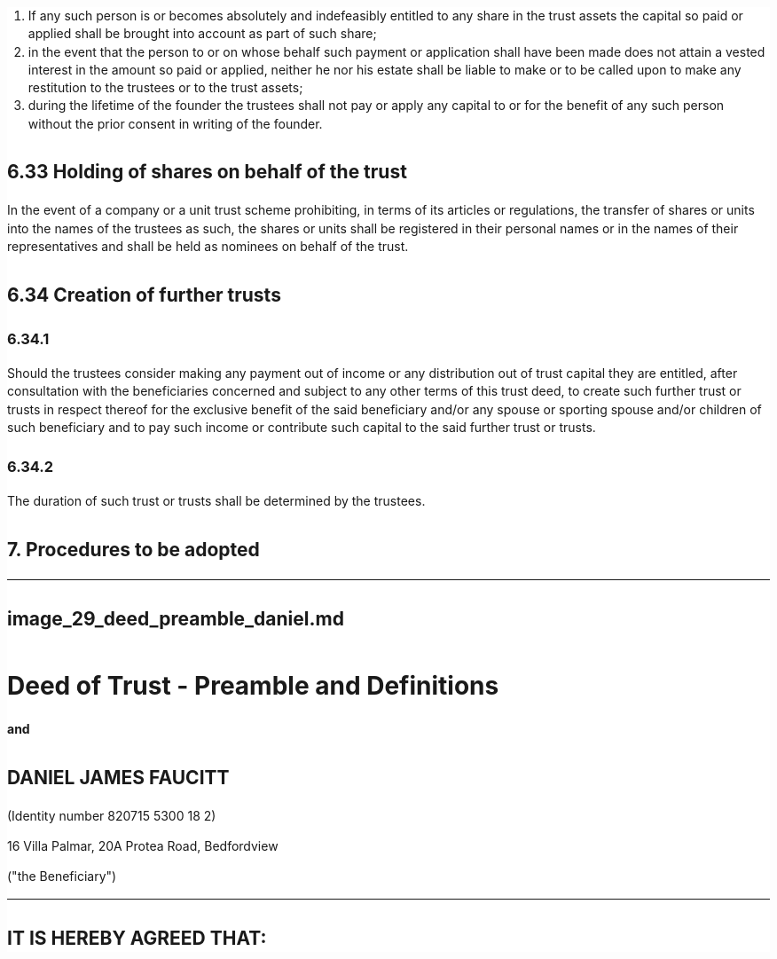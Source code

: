 1. If any such person is or becomes absolutely and indefeasibly entitled to any share in the trust assets the capital so paid or applied shall be brought into account as part of such share;
2. in the event that the person to or on whose behalf such payment or application shall have been made does not attain a vested interest in the amount so paid or applied, neither he nor his estate shall be liable to make or to be called upon to make any restitution to the trustees or to the trust assets;
3. during the lifetime of the founder the trustees shall not pay or apply any capital to or for the benefit of any such person without the prior consent in writing of the founder.

## 6.33 Holding of shares on behalf of the trust

In the event of a company or a unit trust scheme prohibiting, in terms of its articles or regulations, the transfer of shares or units into the names of the trustees as such, the shares or units shall be registered in their personal names or in the names of their representatives and shall be held as nominees on behalf of the trust.

## 6.34 Creation of further trusts

### 6.34.1
Should the trustees consider making any payment out of income or any distribution out of trust capital they are entitled, after consultation with the beneficiaries concerned and subject to any other terms of this trust deed, to create such further trust or trusts in respect thereof for the exclusive benefit of the said beneficiary and/or any spouse or sporting spouse and/or children of such beneficiary and to pay such income or contribute such capital to the said further trust or trusts.

### 6.34.2
The duration of such trust or trusts shall be determined by the trustees.

## 7. Procedures to be adopted

---


## image_29_deed_preamble_daniel.md

# Deed of Trust - Preamble and Definitions

**and**

## DANIEL JAMES FAUCITT

(Identity number 820715 5300 18 2)

16 Villa Palmar, 20A Protea Road, Bedfordview

("the Beneficiary")

---

## IT IS HEREBY AGREED THAT:
